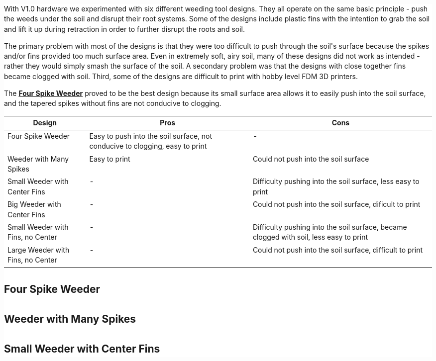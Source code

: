 With V1.0 hardware we experimented with six different weeding tool designs. They all operate on the same basic principle - push the weeds under the soil and disrupt their root systems. Some of the designs include plastic fins with the intention to grab the soil and lift it up during retraction in order to further disrupt the roots and soil.

The primary problem with most of the designs is that they were too difficult to push through the soil's surface because the spikes and/or fins provided too much surface area. Even in extremely soft, airy soil, many of these designs did not work as intended - rather they would simply smash the surface of the soil. A secondary problem was that the designs with close together fins became clogged with soil. Third, some of the designs are difficult to print with hobby level FDM 3D printers.

The **[Four Spike Weeder](#four-spike-weeder)** proved to be the best design because its small surface area allows it to easily push into the soil surface, and the tapered spikes without fins are not conducive to clogging.

|Design                        |Pros                          |Cons                          |
|------------------------------|------------------------------|------------------------------|
|Four Spike Weeder             |Easy to push into the soil surface, not conducive to clogging, easy to print|-
|Weeder with Many Spikes       |Easy to print                 |Could not push into the soil surface
|Small Weeder with Center Fins |-                             |Difficulty pushing into the soil surface, less easy to print
|Big Weeder with Center Fins   |-                             |Could not push into the soil surface, dificult to print
|Small Weeder with Fins, no Center|-                             |Difficulty pushing into the soil surface, became clogged with soil, less easy to print
|Large Weeder with Fins, no Center|-                             |Could not push into the soil surface, difficult to print

## Four Spike Weeder

<iframe class="embedly-embed" src="//cdn.embedly.com/widgets/media.html?src=https%3A%2F%2Fsketchfab.com%2Fmodels%2Fec9a1a4b27a743d98c51bc78307937e0%2Fembed&url=https%3A%2F%2Fsketchfab.com%2Fmodels%2Fec9a1a4b27a743d98c51bc78307937e0&image=https%3A%2F%2Fd35krx4ujqgbcr.cloudfront.net%2Furls%2Fec9a1a4b27a743d98c51bc78307937e0%2Fdist%2Fthumbnails%2F16a6dad6cc7f48b0b01cbff5d6b09a98%2F640x360.jpeg&key=02466f963b9b4bb8845a05b53d3235d7&type=text%2Fhtml&schema=sketchfab" width="640" height="360" scrolling="no" frameborder="0" allowfullscreen></iframe>

## Weeder with Many Spikes

<iframe class="embedly-embed" src="//cdn.embedly.com/widgets/media.html?src=https%3A%2F%2Fsketchfab.com%2Fmodels%2F59a08526f8c3415a9daeb9aa2040bf6a%2Fembed&url=https%3A%2F%2Fsketchfab.com%2Fmodels%2F59a08526f8c3415a9daeb9aa2040bf6a&image=https%3A%2F%2Fd35krx4ujqgbcr.cloudfront.net%2Furls%2F59a08526f8c3415a9daeb9aa2040bf6a%2Fdist%2Fthumbnails%2F0b8120f493e54cb3919ca7f3eb36707e%2F640x360.jpeg&key=02466f963b9b4bb8845a05b53d3235d7&type=text%2Fhtml&schema=sketchfab" width="640" height="360" scrolling="no" frameborder="0" allowfullscreen></iframe>

## Small Weeder with Center Fins

<iframe class="embedly-embed" src="//cdn.embedly.com/widgets/media.html?src=https%3A%2F%2Fsketchfab.com%2Fmodels%2F731a33f5b2f841bb99a60b13bc9b071b%2Fembed&url=https%3A%2F%2Fsketchfab.com%2Fmodels%2F731a33f5b2f841bb99a60b13bc9b071b&image=https%3A%2F%2Fd35krx4ujqgbcr.cloudfront.net%2Furls%2F731a33f5b2f841bb99a60b13bc9b071b%2Fdist%2Fthumbnails%2Fd8a218ca581548eea36d4ea1cc8bd590%2F640x360.jpeg&key=02466f963b9b4bb8845a05b53d3235d7&type=text%2Fhtml&schema=sketchfab" width="640" height="360" scrolling="no" frameborder="0" allowfullscreen></iframe>
